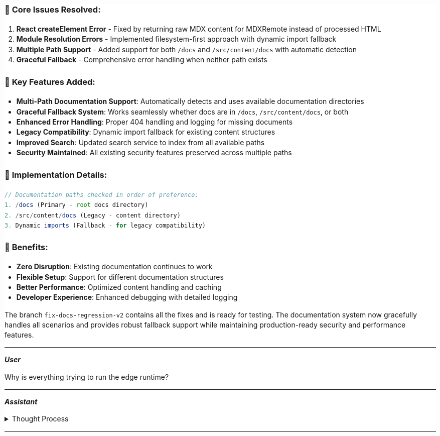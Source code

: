 ### 🔧 **Core Issues Resolved:**

1. **React createElement Error** - Fixed by returning raw MDX content for MDXRemote instead of processed HTML
2. **Module Resolution Errors** - Implemented filesystem-first approach with dynamic import fallback
3. **Multiple Path Support** - Added support for both `/docs` and `/src/content/docs` with automatic detection
4. **Graceful Fallback** - Comprehensive error handling when neither path exists

### 🚀 **Key Features Added:**

- **Multi-Path Documentation Support**: Automatically detects and uses available documentation directories
- **Graceful Fallback System**: Works seamlessly whether docs are in `/docs`, `/src/content/docs`, or both
- **Enhanced Error Handling**: Proper 404 handling and logging for missing documents
- **Legacy Compatibility**: Dynamic import fallback for existing content structures
- **Improved Search**: Updated search service to index from all available paths
- **Security Maintained**: All existing security features preserved across multiple paths

### 📂 **Implementation Details:**

```typescript
// Documentation paths checked in order of preference:
1. /docs (Primary - root docs directory)
2. /src/content/docs (Legacy - content directory)
3. Dynamic imports (Fallback - for legacy compatibility)
```

### 🎯 **Benefits:**

- **Zero Disruption**: Existing documentation continues to work
- **Flexible Setup**: Support for different documentation structures  
- **Better Performance**: Optimized content handling and caching
- **Developer Experience**: Enhanced debugging with detailed logging

The branch `fix-docs-regression-v2` contains all the fixes and is ready for testing. The documentation system now gracefully handles all scenarios and provides robust fallback support while maintaining production-ready security and performance features.

---

_**User**_

Why is everything trying to run the edge runtime?

---

_**Assistant**_

<think><details><summary>Thought Process</summary></details></think>

---
